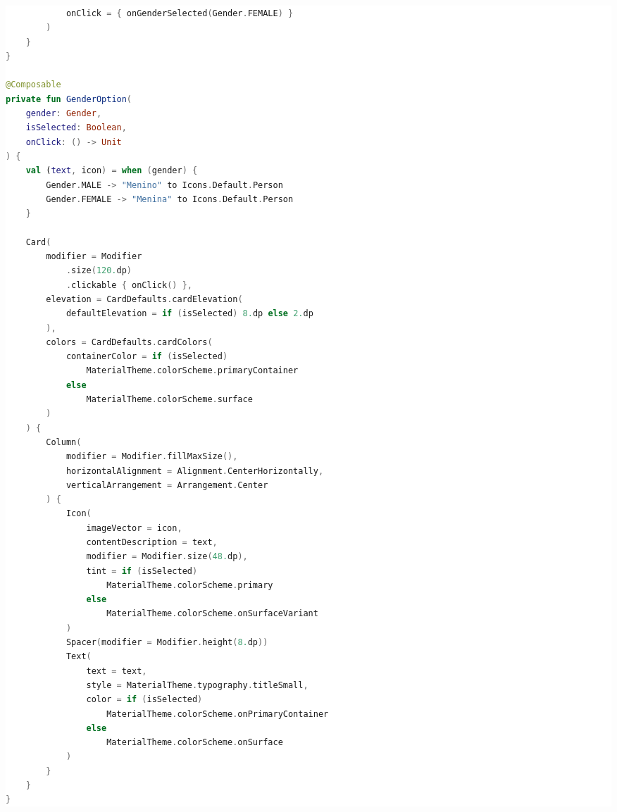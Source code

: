 ```kotlin
            onClick = { onGenderSelected(Gender.FEMALE) }
        )
    }
}

@Composable
private fun GenderOption(
    gender: Gender,
    isSelected: Boolean,
    onClick: () -> Unit
) {
    val (text, icon) = when (gender) {
        Gender.MALE -> "Menino" to Icons.Default.Person
        Gender.FEMALE -> "Menina" to Icons.Default.Person
    }
    
    Card(
        modifier = Modifier
            .size(120.dp)
            .clickable { onClick() },
        elevation = CardDefaults.cardElevation(
            defaultElevation = if (isSelected) 8.dp else 2.dp
        ),
        colors = CardDefaults.cardColors(
            containerColor = if (isSelected) 
                MaterialTheme.colorScheme.primaryContainer 
            else 
                MaterialTheme.colorScheme.surface
        )
    ) {
        Column(
            modifier = Modifier.fillMaxSize(),
            horizontalAlignment = Alignment.CenterHorizontally,
            verticalArrangement = Arrangement.Center
        ) {
            Icon(
                imageVector = icon,
                contentDescription = text,
                modifier = Modifier.size(48.dp),
                tint = if (isSelected) 
                    MaterialTheme.colorScheme.primary 
                else 
                    MaterialTheme.colorScheme.onSurfaceVariant
            )
            Spacer(modifier = Modifier.height(8.dp))
            Text(
                text = text,
                style = MaterialTheme.typography.titleSmall,
                color = if (isSelected) 
                    MaterialTheme.colorScheme.onPrimaryContainer 
                else 
                    MaterialTheme.colorScheme.onSurface
            )
        }
    }
}
```
